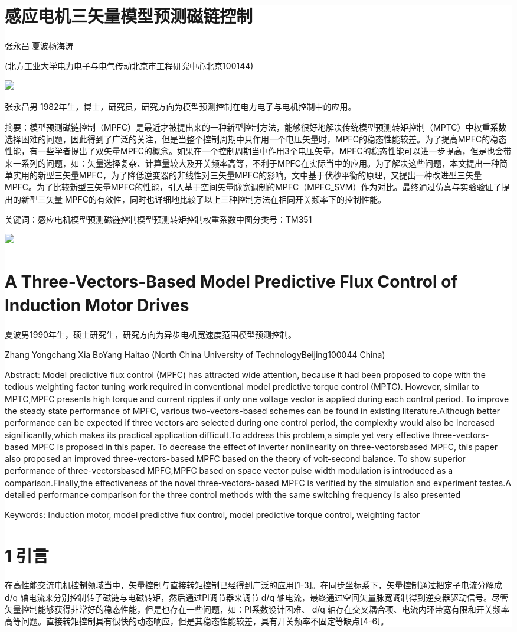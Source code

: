 # 感应电机三矢量模型预测磁链控制

张永昌 夏波杨海涛

(北方工业大学电力电子与电气传动北京市工程研究中心北京100144)

![](images/a4725146a407e13e2a5b97ec3ea4cf99bc727dfc7ec1eac521cbe8ae5bdb2bba.jpg)

张永昌男 1982年生，博士，研究员，研究方向为模型预测控制在电力电子与电机控制中的应用。

摘要：模型预测磁链控制（MPFC）是最近才被提出来的一种新型控制方法，能够很好地解决传统模型预测转矩控制（MPTC）中权重系数选择困难的问题，因此得到了广泛的关注，但是当整个控制周期中只作用一个电压矢量时，MPFC的稳态性能较差。为了提高MPFC的稳态性能，有一些学者提出了双矢量MPFC的概念。如果在一个控制周期当中作用3个电压矢量，MPFC的稳态性能可以进一步提高，但是也会带来一系列的问题，如：矢量选择复杂、计算量较大及开关频率高等，不利于MPFC在实际当中的应用。为了解决这些问题，本文提出一种简单实用的新型三矢量MPFC，为了降低逆变器的非线性对三矢量MPFC的影响，文中基于伏秒平衡的原理，又提出一种改进型三矢量MPFC。为了比较新型三矢量MPFC的性能，引入基于空间矢量脉宽调制的MPFC（MPFC_SVM）作为对比。最终通过仿真与实验验证了提出的新型三矢量 MPFC的有效性，同时也详细地比较了以上三种控制方法在相同开关频率下的控制性能。

关键词：感应电机模型预测磁链控制模型预测转矩控制权重系数中图分类号：TM351

![](images/5e06055afc3cc00684fcbc3dbeaed7d9f51cc3249220ec51fb76d10ca6ad1f49.jpg)

# A Three-Vectors-Based Model Predictive Flux Control of Induction Motor Drives

夏波男1990年生，硕士研究生，研究方向为异步电机宽速度范围模型预测控制。

Zhang Yongchang Xia BoYang Haitao (North China University of TechnologyBeijing100044 China)

Abstract: Model predictive flux control (MPFC) has attracted wide attention, because it had been proposed to cope with the tedious weighting factor tuning work required in conventional model predictive torque control (MPTC). However, similar to MPTC,MPFC presents high torque and current ripples if only one voltage vector is applied during each control period. To improve the steady state performance of MPFC, various two-vectors-based schemes can be found in existing literature.Although better performance can be expected if three vectors are selected during one control period, the complexity would also be increased significantly,which makes its practical application difficult.To address this problem,a simple yet very effective three-vectors-based MPFC is proposed in this paper. To decrease the effect of inverter nonlinearity on three-vectorsbased MPFC, this paper also proposed an improved three-vectors-based MPFC based on the theory of volt-second balance. To show superior performance of three-vectorsbased MPFC,MPFC based on space vector pulse width modulation is introduced as a comparison.Finally,the effectiveness of the novel three-vectors-based MPFC is verified by the simulation and experiment testes.A detailed performance comparison for the three control methods with the same switching frequency is also presented

Keywords: Induction motor, model predictive flux control, model predictive torque control, weighting factor

# 1 引言

在高性能交流电机控制领域当中，矢量控制与直接转矩控制已经得到广泛的应用[1-3]。在同步坐标系下，矢量控制通过把定子电流分解成 $\mathrm { d } / \mathrm { q }$ 轴电流来分别控制转子磁链与电磁转矩，然后通过PI调节器来调节 $\mathrm { d } / \mathrm { q }$ 轴电流，最终通过空间矢量脉宽调制得到逆变器驱动信号。尽管矢量控制能够获得非常好的稳态性能，但是也存在一些问题，如：PI系数设计困难、 $\mathsf { d } / \mathsf { q }$ 轴存在交叉耦合项、电流内环带宽有限和开关频率高等问题。直接转矩控制具有很快的动态响应，但是其稳态性能较差，具有开关频率不固定等缺点[4-6]。
